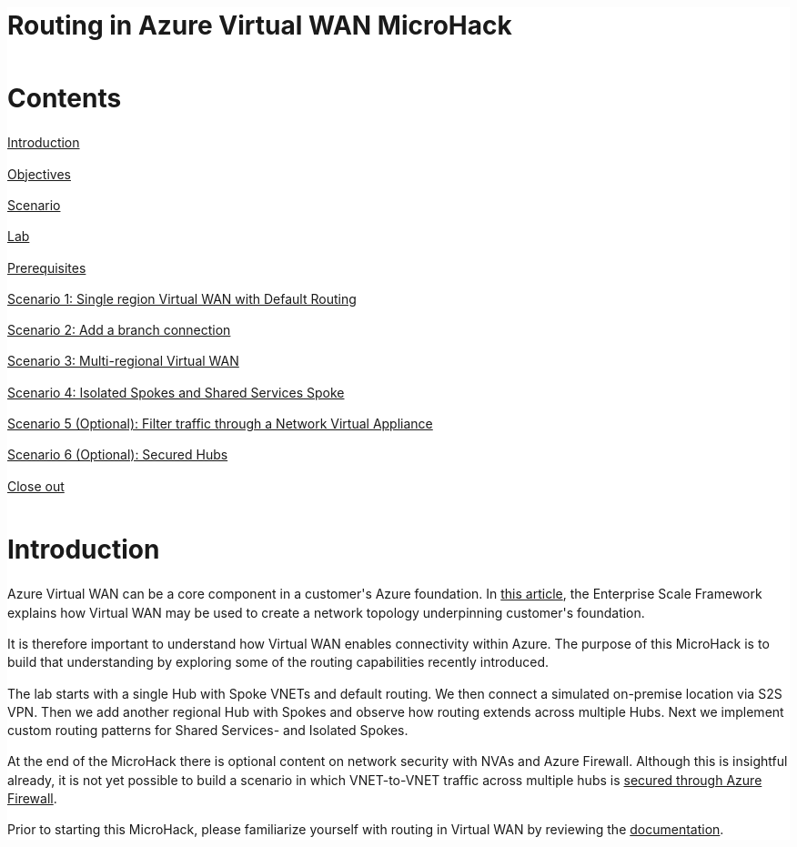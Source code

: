 # **Routing in Azure Virtual WAN MicroHack**

# Contents
[Introduction](#introduction)

[Objectives](#objectives)

[Scenario](#scenario)

[Lab](#lab)

[Prerequisites](#prerequisites)

[Scenario 1: Single region Virtual WAN with Default Routing](#scenario-1-single-region-virtual-wan-with-default-routing)

[Scenario 2: Add a branch connection](#scenario-2-add-a-branch-connection)

[Scenario 3: Multi-regional Virtual WAN](#scenario-3-multi-regional-virtual-wan)

[Scenario 4: Isolated Spokes and Shared Services Spoke](#scenario-4-isolated-spokes-and-shared-services-spoke)

[Scenario 5 (Optional): Filter traffic through a Network Virtual Appliance](#scenario-5-optional-filter-traffic-through-a-network-virtual-appliance)

[Scenario 6 (Optional): Secured Hubs](#scenario-6-optional-secured-hubs)

[Close out](#close-out)

# Introduction

Azure Virtual WAN can be a core component in a customer's Azure foundation. In [this article](https://docs.microsoft.com/en-us/azure/cloud-adoption-framework/ready/enterprise-scale/network-topology-and-connectivity), the Enterprise Scale Framework explains how Virtual WAN may be used to create a network topology underpinning customer's foundation.

It is therefore important to understand how Virtual WAN enables connectivity within Azure. The purpose of this MicroHack is to build that understanding by exploring some of the routing capabilities recently introduced.

The lab starts with a single Hub with Spoke VNETs and default routing. We then connect a simulated on-premise location via S2S VPN. Then we add another regional Hub with Spokes and observe how routing extends across multiple Hubs. Next we implement custom routing patterns for Shared Services- and Isolated Spokes.

At the end of the MicroHack there is optional content on network security with NVAs and Azure Firewall. Although this is insightful already, it is not yet possible to build a scenario in which
VNET-to-VNET traffic across multiple hubs is [secured through Azure Firewall](https://docs.microsoft.com/en-us/azure/virtual-wan/scenario-route-between-vnets-firewall).

Prior to starting this MicroHack, please familiarize yourself with routing in Virtual WAN by reviewing the [documentation](https://docs.microsoft.com/en-us/azure/virtual-wan/about-virtual-hub-routing).
